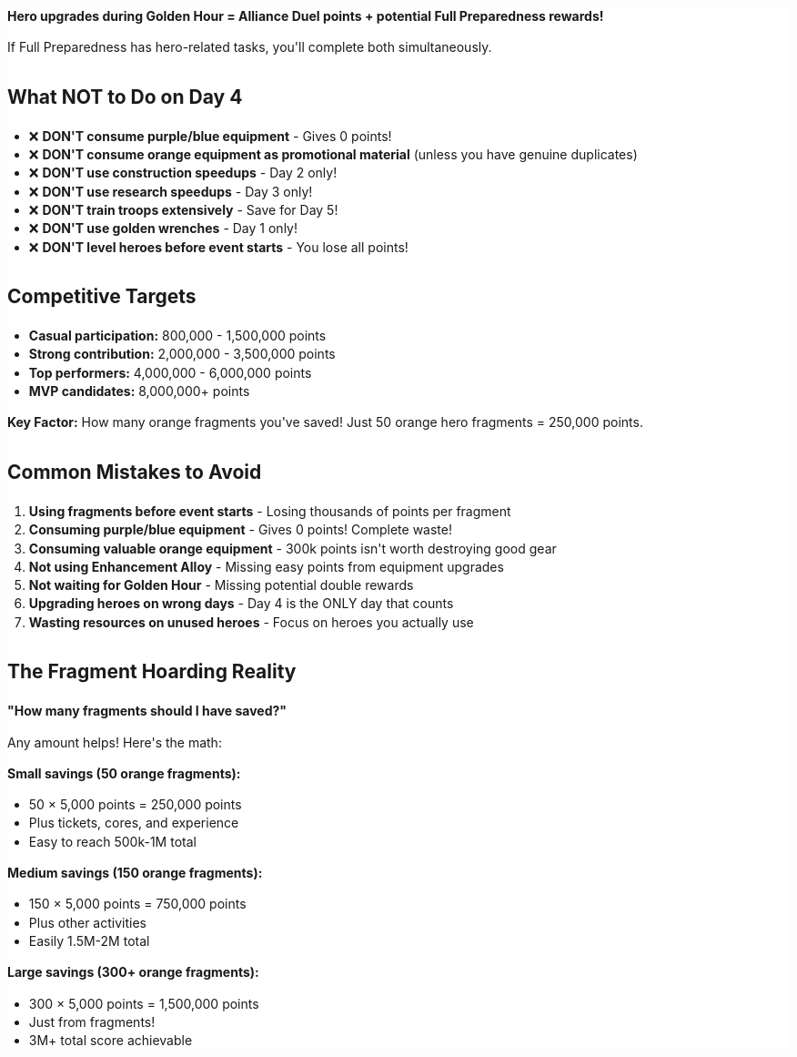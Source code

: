 **Hero upgrades during Golden Hour = Alliance Duel points + potential Full Preparedness rewards!**

If Full Preparedness has hero-related tasks, you'll complete both simultaneously.

## What NOT to Do on Day 4

- ❌ **DON'T consume purple/blue equipment** - Gives 0 points!
- ❌ **DON'T consume orange equipment as promotional material** (unless you have genuine duplicates)
- ❌ **DON'T use construction speedups** - Day 2 only!
- ❌ **DON'T use research speedups** - Day 3 only!
- ❌ **DON'T train troops extensively** - Save for Day 5!
- ❌ **DON'T use golden wrenches** - Day 1 only!
- ❌ **DON'T level heroes before event starts** - You lose all points!

## Competitive Targets

- **Casual participation:** 800,000 - 1,500,000 points
- **Strong contribution:** 2,000,000 - 3,500,000 points
- **Top performers:** 4,000,000 - 6,000,000 points
- **MVP candidates:** 8,000,000+ points

**Key Factor:** How many orange fragments you've saved! Just 50 orange hero fragments = 250,000 points.

## Common Mistakes to Avoid

1. **Using fragments before event starts** - Losing thousands of points per fragment
2. **Consuming purple/blue equipment** - Gives 0 points! Complete waste!
3. **Consuming valuable orange equipment** - 300k points isn't worth destroying good gear
4. **Not using Enhancement Alloy** - Missing easy points from equipment upgrades
5. **Not waiting for Golden Hour** - Missing potential double rewards
6. **Upgrading heroes on wrong days** - Day 4 is the ONLY day that counts
7. **Wasting resources on unused heroes** - Focus on heroes you actually use

## The Fragment Hoarding Reality

**"How many fragments should I have saved?"**

Any amount helps! Here's the math:

**Small savings (50 orange fragments):**
- 50 × 5,000 points = 250,000 points
- Plus tickets, cores, and experience
- Easy to reach 500k-1M total

**Medium savings (150 orange fragments):**
- 150 × 5,000 points = 750,000 points
- Plus other activities
- Easily 1.5M-2M total

**Large savings (300+ orange fragments):**
- 300 × 5,000 points = 1,500,000 points
- Just from fragments!
- 3M+ total score achievable
